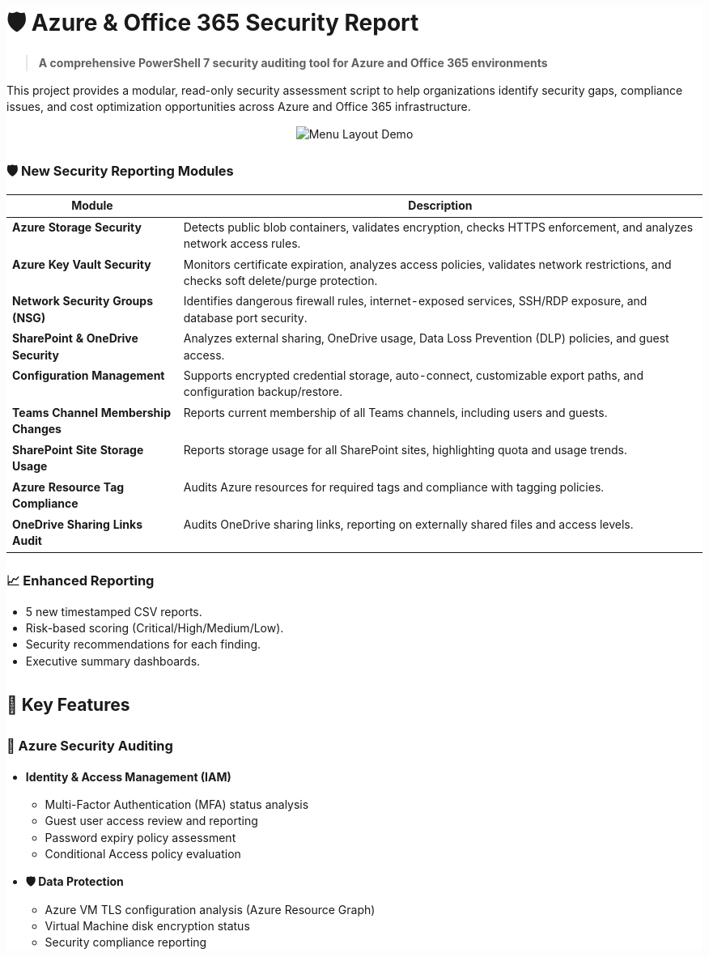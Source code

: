 # 🛡️ Azure & Office 365 Security Report

> **A comprehensive PowerShell 7 security auditing tool for Azure and Office 365 environments**

This project provides a modular, read-only security assessment script to help organizations identify security gaps, compliance issues, and cost optimization opportunities across Azure and Office 365 infrastructure.

<div align="center">
  
![Menu Layout Demo](https://raw.githubusercontent.com/SteffMet/Azure-Office365-Security-Reporting/main/MenuLayout.gif)
  
</div>

### 🛡️ New Security Reporting Modules
| Module | Description |
|--------|-------------|
| **Azure Storage Security** | Detects public blob containers, validates encryption, checks HTTPS enforcement, and analyzes network access rules. |
| **Azure Key Vault Security** | Monitors certificate expiration, analyzes access policies, validates network restrictions, and checks soft delete/purge protection. |
| **Network Security Groups (NSG)** | Identifies dangerous firewall rules, internet-exposed services, SSH/RDP exposure, and database port security. |
| **SharePoint & OneDrive Security** | Analyzes external sharing, OneDrive usage, Data Loss Prevention (DLP) policies, and guest access. |
| **Configuration Management** | Supports encrypted credential storage, auto-connect, customizable export paths, and configuration backup/restore. |
| **Teams Channel Membership Changes** | Reports current membership of all Teams channels, including users and guests. |
| **SharePoint Site Storage Usage** | Reports storage usage for all SharePoint sites, highlighting quota and usage trends. |
| **Azure Resource Tag Compliance** | Audits Azure resources for required tags and compliance with tagging policies. |
| **OneDrive Sharing Links Audit** | Audits OneDrive sharing links, reporting on externally shared files and access levels. |

### 📈 Enhanced Reporting
- 5 new timestamped CSV reports.
- Risk-based scoring (Critical/High/Medium/Low).
- Security recommendations for each finding.
- Executive summary dashboards.

  
## 🌟 Key Features

### 🔐 Azure Security Auditing
- **Identity & Access Management (IAM)**
  - Multi-Factor Authentication (MFA) status analysis
  - Guest user access review and reporting
  - Password expiry policy assessment
  - Conditional Access policy evaluation

- **🛡️ Data Protection**
  - Azure VM TLS configuration analysis (Azure Resource Graph)
  - Virtual Machine disk encryption status
  - Security compliance reporting
